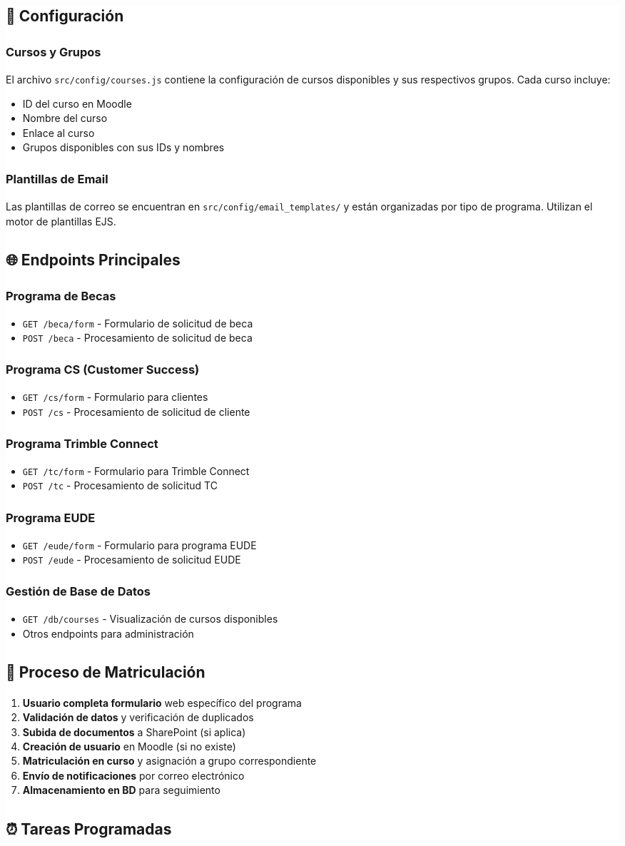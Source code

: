 ## 🔧 Configuración

### Cursos y Grupos
El archivo `src/config/courses.js` contiene la configuración de cursos disponibles y sus respectivos grupos. Cada curso incluye:
- ID del curso en Moodle
- Nombre del curso
- Enlace al curso
- Grupos disponibles con sus IDs y nombres

### Plantillas de Email
Las plantillas de correo se encuentran en `src/config/email_templates/` y están organizadas por tipo de programa. Utilizan el motor de plantillas EJS.

## 🌐 Endpoints Principales

### Programa de Becas
- `GET /beca/form` - Formulario de solicitud de beca
- `POST /beca` - Procesamiento de solicitud de beca

### Programa CS (Customer Success)
- `GET /cs/form` - Formulario para clientes
- `POST /cs` - Procesamiento de solicitud de cliente

### Programa Trimble Connect
- `GET /tc/form` - Formulario para Trimble Connect
- `POST /tc` - Procesamiento de solicitud TC

### Programa EUDE
- `GET /eude/form` - Formulario para programa EUDE
- `POST /eude` - Procesamiento de solicitud EUDE

### Gestión de Base de Datos
- `GET /db/courses` - Visualización de cursos disponibles
- Otros endpoints para administración

## 🔄 Proceso de Matriculación

1. **Usuario completa formulario** web específico del programa
2. **Validación de datos** y verificación de duplicados
3. **Subida de documentos** a SharePoint (si aplica)
4. **Creación de usuario** en Moodle (si no existe)
5. **Matriculación en curso** y asignación a grupo correspondiente
6. **Envío de notificaciones** por correo electrónico
7. **Almacenamiento en BD** para seguimiento

## ⏰ Tareas Programadas
